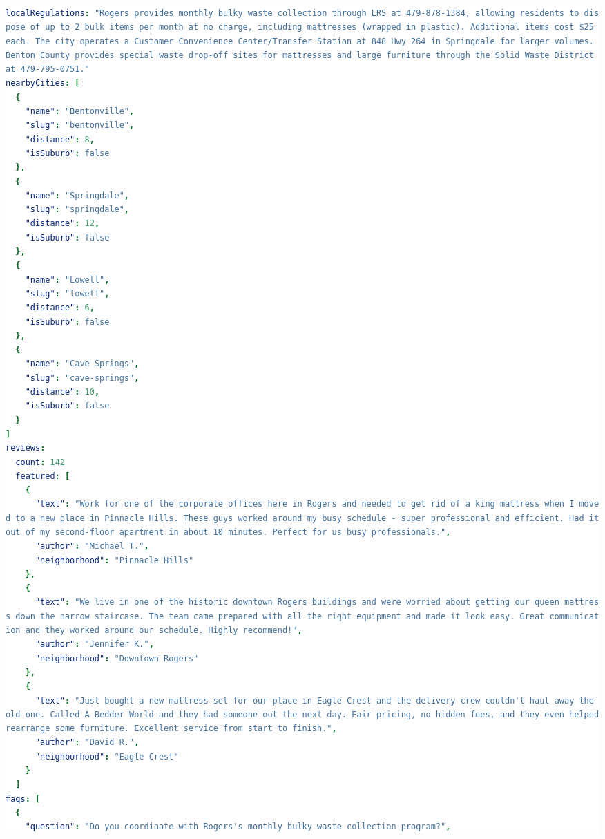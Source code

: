 ```yaml
localRegulations: "Rogers provides monthly bulky waste collection through LRS at 479-878-1384, allowing residents to dispose of up to 2 bulk items per month at no charge, including mattresses (wrapped in plastic). Additional items cost $25 each. The city operates a Customer Convenience Center/Transfer Station at 848 Hwy 264 in Springdale for larger volumes. Benton County provides special waste drop-off sites for mattresses and large furniture through the Solid Waste District at 479-795-0751."
nearbyCities: [
  {
    "name": "Bentonville",
    "slug": "bentonville",
    "distance": 8,
    "isSuburb": false
  },
  {
    "name": "Springdale",
    "slug": "springdale",
    "distance": 12,
    "isSuburb": false
  },
  {
    "name": "Lowell",
    "slug": "lowell",
    "distance": 6,
    "isSuburb": false
  },
  {
    "name": "Cave Springs",
    "slug": "cave-springs",
    "distance": 10,
    "isSuburb": false
  }
]
reviews:
  count: 142
  featured: [
    {
      "text": "Work for one of the corporate offices here in Rogers and needed to get rid of a king mattress when I moved to a new place in Pinnacle Hills. These guys worked around my busy schedule - super professional and efficient. Had it out of my second-floor apartment in about 10 minutes. Perfect for us busy professionals.",
      "author": "Michael T.",
      "neighborhood": "Pinnacle Hills"
    },
    {
      "text": "We live in one of the historic downtown Rogers buildings and were worried about getting our queen mattress down the narrow staircase. The team came prepared with all the right equipment and made it look easy. Great communication and they worked around our schedule. Highly recommend!",
      "author": "Jennifer K.",
      "neighborhood": "Downtown Rogers"
    },
    {
      "text": "Just bought a new mattress set for our place in Eagle Crest and the delivery crew couldn't haul away the old one. Called A Bedder World and they had someone out the next day. Fair pricing, no hidden fees, and they even helped rearrange some furniture. Excellent service from start to finish.",
      "author": "David R.",
      "neighborhood": "Eagle Crest"
    }
  ]
faqs: [
  {
    "question": "Do you coordinate with Rogers's monthly bulky waste collection program?",
```